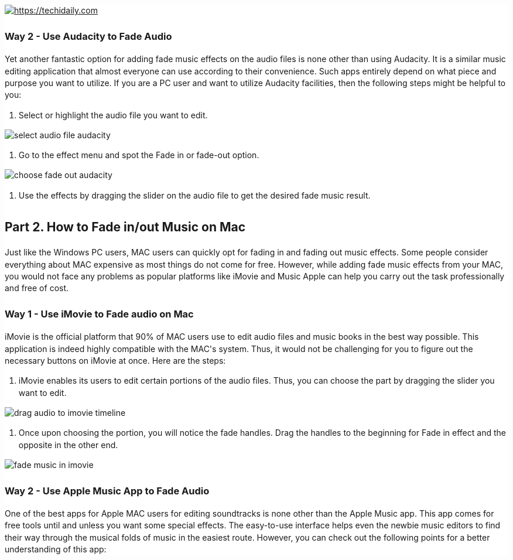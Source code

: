 

<a href="https://ephamedtechinc.pxf.io/c/5597632/2130533/26400" target="_top" id="2130533">
  <img src="//a.impactradius-go.com/display-ad/26400-2130533" border="0" alt="https://techidaily.com" width="728" height="90"/>
</a>
<img height="0" width="0" src="https://ephamedtechinc.pxf.io/i/5597632/2130533/26400" style="position:absolute;visibility:hidden;" border="0" />


### Way 2 - Use Audacity to Fade Audio

Yet another fantastic option for adding fade music effects on the audio files is none other than using Audacity. It is a similar music editing application that almost everyone can use according to their convenience. Such apps entirely depend on what piece and purpose you want to utilize. If you are a PC user and want to utilize Audacity facilities, then the following steps might be helpful to you:

1. Select or highlight the audio file you want to edit.

![select audio file audacity](https://images.wondershare.com/filmora/article-images/2022/07/select-audio-file-audacity.jpg)

1. Go to the effect menu and spot the Fade in or fade-out option.

![choose fade out audacity](https://images.wondershare.com/filmora/article-images/2022/07/choose-fade-out-audacity.jpg)

1. Use the effects by dragging the slider on the audio file to get the desired fade music result.

## Part 2\. How to Fade in/out Music on Mac

Just like the Windows PC users, MAC users can quickly opt for fading in and fading out music effects. Some people consider everything about MAC expensive as most things do not come for free. However, while adding fade music effects from your MAC, you would not face any problems as popular platforms like iMovie and Music Apple can help you carry out the task professionally and free of cost.

### Way 1 - Use iMovie to Fade audio on Mac

iMovie is the official platform that 90% of MAC users use to edit audio files and music books in the best way possible. This application is indeed highly compatible with the MAC's system. Thus, it would not be challenging for you to figure out the necessary buttons on iMovie at once. Here are the steps:

1. iMovie enables its users to edit certain portions of the audio files. Thus, you can choose the part by dragging the slider you want to edit.

![drag audio to imovie timeline](https://images.wondershare.com/filmora/article-images/2022/07/drag-audio-to-imovie-timeline.jpg)

1. Once upon choosing the portion, you will notice the fade handles. Drag the handles to the beginning for Fade in effect and the opposite in the other end.

![fade music in imovie](https://images.wondershare.com/filmora/article-images/2022/07/fade-music-in-imovie.jpg)

### Way 2 - Use Apple Music App to Fade Audio

One of the best apps for Apple MAC users for editing soundtracks is none other than the Apple Music app. This app comes for free tools until and unless you want some special effects. The easy-to-use interface helps even the newbie music editors to find their way through the musical folds of music in the easiest route. However, you can check out the following points for a better understanding of this app:
